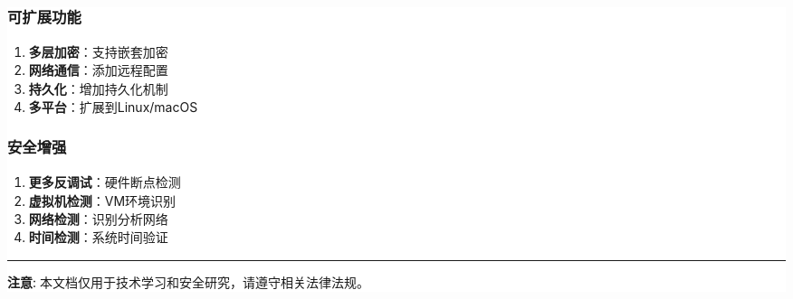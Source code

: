 ### 可扩展功能

1. **多层加密**：支持嵌套加密
2. **网络通信**：添加远程配置
3. **持久化**：增加持久化机制
4. **多平台**：扩展到Linux/macOS

### 安全增强

1. **更多反调试**：硬件断点检测
2. **虚拟机检测**：VM环境识别
3. **网络检测**：识别分析网络
4. **时间检测**：系统时间验证

---

**注意**: 本文档仅用于技术学习和安全研究，请遵守相关法律法规。

